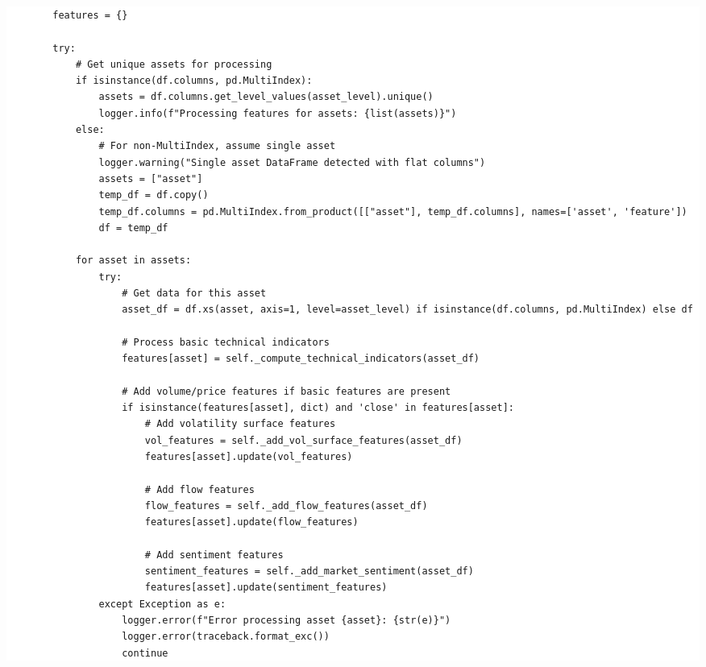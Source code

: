             features = {}

            try:
                # Get unique assets for processing
                if isinstance(df.columns, pd.MultiIndex):
                    assets = df.columns.get_level_values(asset_level).unique()
                    logger.info(f"Processing features for assets: {list(assets)}")
                else:
                    # For non-MultiIndex, assume single asset
                    logger.warning("Single asset DataFrame detected with flat columns")
                    assets = ["asset"]
                    temp_df = df.copy()
                    temp_df.columns = pd.MultiIndex.from_product([["asset"], temp_df.columns], names=['asset', 'feature'])
                    df = temp_df

                for asset in assets:
                    try:
                        # Get data for this asset
                        asset_df = df.xs(asset, axis=1, level=asset_level) if isinstance(df.columns, pd.MultiIndex) else df

                        # Process basic technical indicators
                        features[asset] = self._compute_technical_indicators(asset_df)

                        # Add volume/price features if basic features are present
                        if isinstance(features[asset], dict) and 'close' in features[asset]:
                            # Add volatility surface features
                            vol_features = self._add_vol_surface_features(asset_df)
                            features[asset].update(vol_features)

                            # Add flow features
                            flow_features = self._add_flow_features(asset_df)
                            features[asset].update(flow_features)

                            # Add sentiment features
                            sentiment_features = self._add_market_sentiment(asset_df)
                            features[asset].update(sentiment_features)
                    except Exception as e:
                        logger.error(f"Error processing asset {asset}: {str(e)}")
                        logger.error(traceback.format_exc())
                        continue
